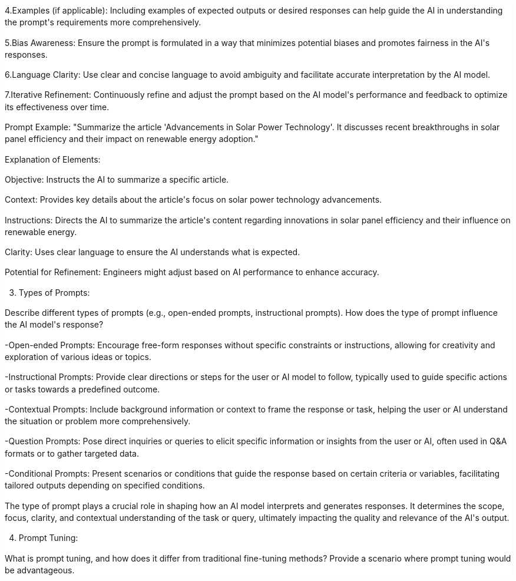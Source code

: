 4.Examples (if applicable): Including examples of expected outputs or desired responses can help guide the AI in understanding the prompt's requirements more comprehensively.

5.Bias Awareness: Ensure the prompt is formulated in a way that minimizes potential biases and promotes fairness in the AI's responses.

6.Language Clarity: Use clear and concise language to avoid ambiguity and facilitate accurate interpretation by the AI model.

7.Iterative Refinement: Continuously refine and adjust the prompt based on the AI model's performance and feedback to optimize its effectiveness over time.



Prompt Example:
"Summarize the article 'Advancements in Solar Power Technology'. It discusses recent breakthroughs in solar panel efficiency and their impact on renewable energy adoption."

Explanation of Elements:

Objective: Instructs the AI to summarize a specific article.

Context: Provides key details about the article's focus on solar power technology advancements.

Instructions: Directs the AI to summarize the article's content regarding innovations in solar panel efficiency and their influence on renewable energy.

Clarity: Uses clear language to ensure the AI understands what is expected.

Potential for Refinement: Engineers might adjust based on AI performance to enhance accuracy.




3. Types of Prompts:

Describe different types of prompts (e.g., open-ended prompts, instructional prompts). How does the type of prompt influence the AI model's response?


-Open-ended Prompts: Encourage free-form responses without specific constraints or instructions, allowing for creativity and exploration of various ideas or topics.

-Instructional Prompts: Provide clear directions or steps for the user or AI model to follow, typically used to guide specific actions or tasks towards a predefined outcome.

-Contextual Prompts: Include background information or context to frame the response or task, helping the user or AI understand the situation or problem more comprehensively.

-Question Prompts: Pose direct inquiries or queries to elicit specific information or insights from the user or AI, often used in Q&A formats or to gather targeted data.

-Conditional Prompts: Present scenarios or conditions that guide the response based on certain criteria or variables, facilitating tailored outputs depending on specified conditions.

The type of prompt plays a crucial role in shaping how an AI model interprets and generates responses. It determines the scope, focus, clarity, and contextual understanding of the task or query, ultimately impacting the quality and relevance of the AI's output.



4. Prompt Tuning:

What is prompt tuning, and how does it differ from traditional fine-tuning methods? Provide a scenario where prompt tuning would be advantageous.
